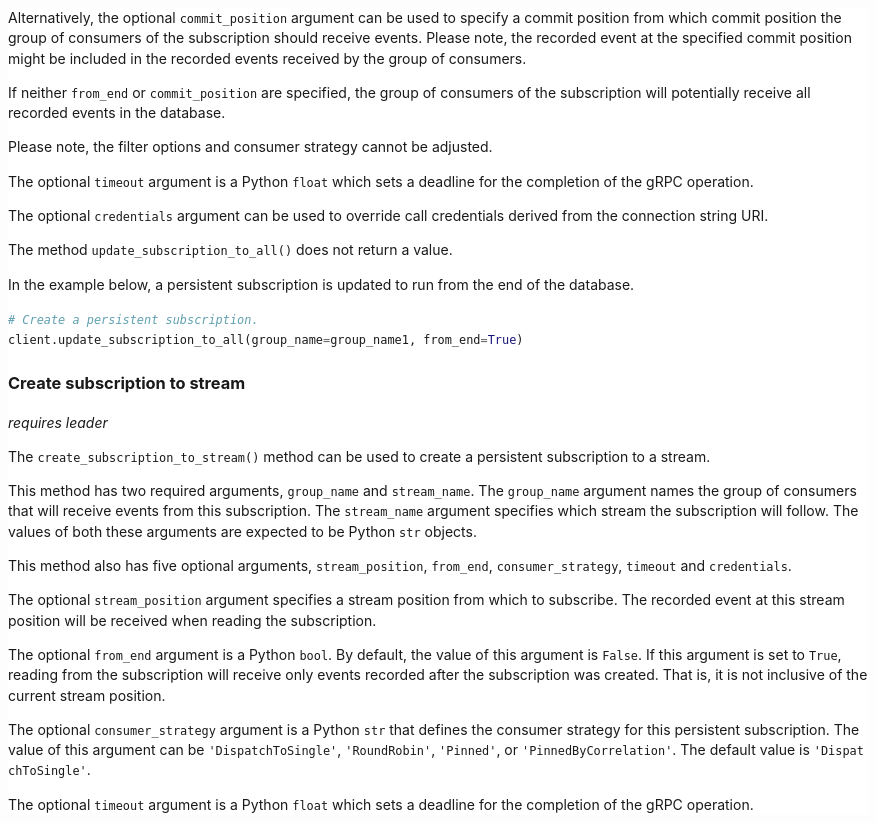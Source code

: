 Alternatively, the optional `commit_position` argument can be used to specify a commit
position from which commit position the group of consumers of the subscription should
receive events. Please note, the recorded event at the specified commit position might
be included in the recorded events received by the group of consumers.

If neither `from_end` or `commit_position` are specified, the group of consumers
of the subscription will potentially receive all recorded events in the database.

Please note, the filter options and consumer strategy cannot be adjusted.

The optional `timeout` argument is a Python `float` which sets a
deadline for the completion of the gRPC operation.

The optional `credentials` argument can be used to
override call credentials derived from the connection string URI.

The method `update_subscription_to_all()` does not return a value.

In the example below, a persistent subscription is updated to run from the end of the
database.

```python
# Create a persistent subscription.
client.update_subscription_to_all(group_name=group_name1, from_end=True)
```

### Create subscription to stream

*requires leader*

The `create_subscription_to_stream()` method can be used to create a persistent
subscription to a stream.

This method has two required arguments, `group_name` and `stream_name`. The
`group_name` argument names the group of consumers that will receive events
from this subscription. The `stream_name` argument specifies which stream
the subscription will follow. The values of both these arguments are expected
to be Python `str` objects.

This method also has five optional arguments, `stream_position`, `from_end`,
`consumer_strategy`, `timeout` and `credentials`.

The optional `stream_position` argument specifies a stream position from
which to subscribe. The recorded event at this stream
position will be received when reading the subscription.

The optional `from_end` argument is a Python `bool`.
By default, the value of this argument is `False`. If this argument is set
to `True`, reading from the subscription will receive only events
recorded after the subscription was created. That is, it is not inclusive
of the current stream position.

The optional `consumer_strategy` argument is a Python `str` that defines
the consumer strategy for this persistent subscription. The value of this argument
can be `'DispatchToSingle'`, `'RoundRobin'`, `'Pinned'`, or `'PinnedByCorrelation'`. The
default value is `'DispatchToSingle'`.

The optional `timeout` argument is a Python `float` which sets a deadline
for the completion of the gRPC operation.
